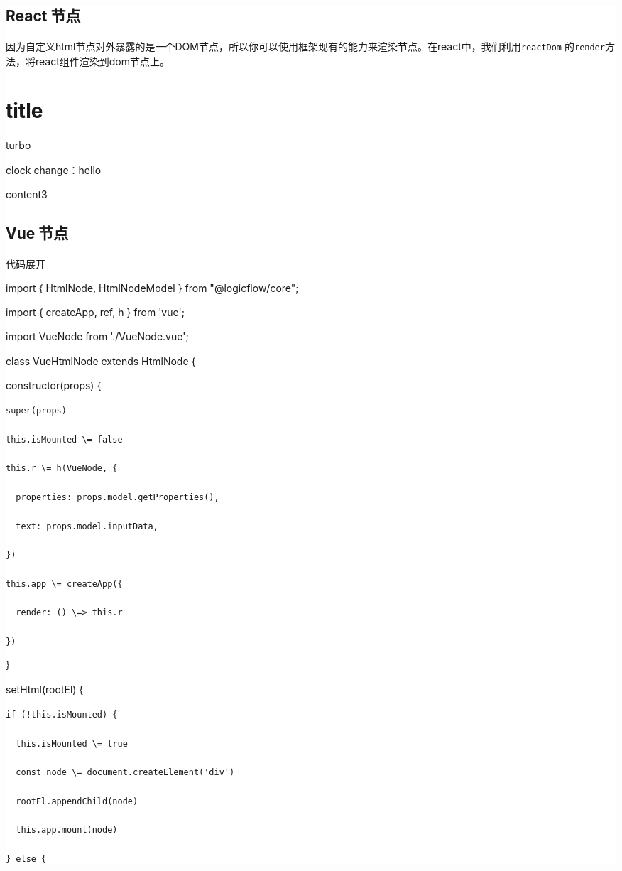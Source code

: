 [](#react-节点)React 节点
---------------------

因为自定义html节点对外暴露的是一个DOM节点，所以你可以使用框架现有的能力来渲染节点。在react中，我们利用`reactDom` 的`render`方法，将react组件渲染到dom节点上。

title
=====

turbo

clock change：hello

content3

[](/~demos/docs-tutorial-advanced-node-demo-node-react-node)

[](#vue-节点)Vue 节点
-----------------

代码展开

import { HtmlNode, HtmlNodeModel } from "@logicflow/core";

import { createApp, ref, h } from 'vue';

import VueNode from './VueNode.vue';

class VueHtmlNode extends HtmlNode {

  constructor(props) {

    super(props)

    this.isMounted \= false

    this.r \= h(VueNode, {

      properties: props.model.getProperties(),

      text: props.model.inputData,

    })

    this.app \= createApp({

      render: () \=> this.r

    })

  }

  setHtml(rootEl) {

    if (!this.isMounted) {

      this.isMounted \= true

      const node \= document.createElement('div')

      rootEl.appendChild(node)

      this.app.mount(node)

    } else {
